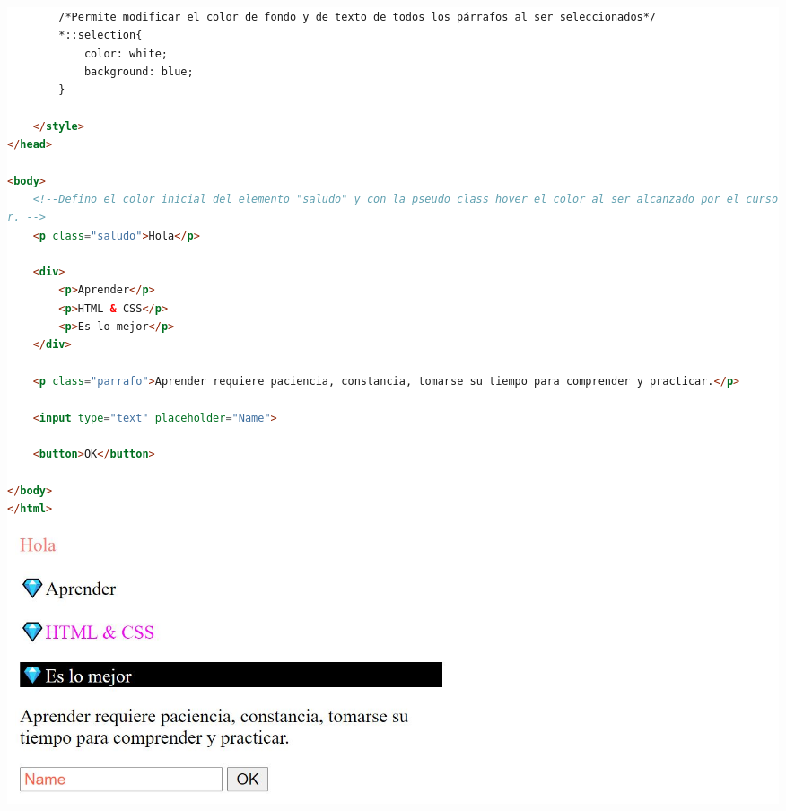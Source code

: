~~~html
        /*Permite modificar el color de fondo y de texto de todos los párrafos al ser seleccionados*/
        *::selection{
            color: white;
            background: blue;
        }

    </style>
</head>

<body>
    <!--Defino el color inicial del elemento "saludo" y con la pseudo class hover el color al ser alcanzado por el cursor. -->
    <p class="saludo">Hola</p>

    <div>
        <p>Aprender</p>
        <p>HTML & CSS</p>
        <p>Es lo mejor</p>
    </div>

    <p class="parrafo">Aprender requiere paciencia, constancia, tomarse su tiempo para comprender y practicar.</p>

    <input type="text" placeholder="Name">

    <button>OK</button>

</body>
</html>
~~~

<img src="./images/selector-3.jpg" width="500" height="300" />
